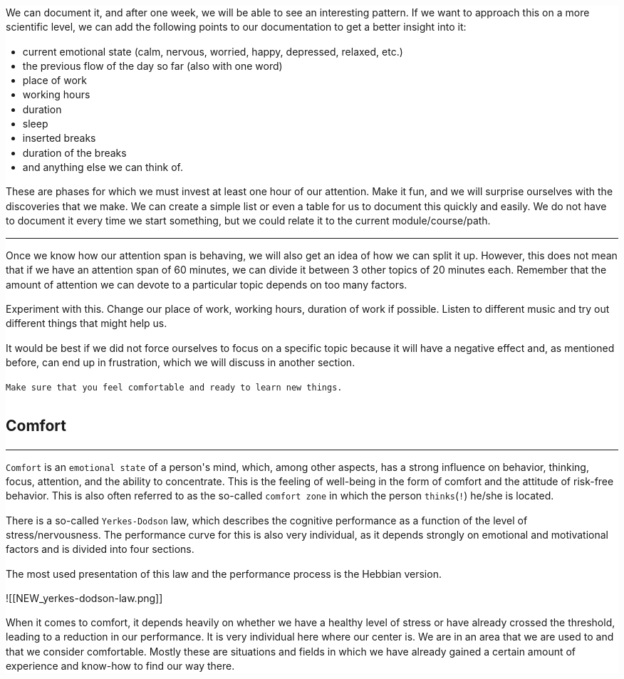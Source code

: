 We can document it, and after one week, we will be able to see an interesting pattern. If we want to approach this on a more scientific level, we can add the following points to our documentation to get a better insight into it:

-   current emotional state (calm, nervous, worried, happy, depressed, relaxed, etc.)
-   the previous flow of the day so far (also with one word)
-   place of work
-   working hours
-   duration
-   sleep
-   inserted breaks
-   duration of the breaks
-   and anything else we can think of.

These are phases for which we must invest at least one hour of our attention. Make it fun, and we will surprise ourselves with the discoveries that we make. We can create a simple list or even a table for us to document this quickly and easily. We do not have to document it every time we start something, but we could relate it to the current module/course/path.

* * * * *

Once we know how our attention span is behaving, we will also get an idea of how we can split it up. However, this does not mean that if we have an attention span of 60 minutes, we can divide it between 3 other topics of 20 minutes each. Remember that the amount of attention we can devote to a particular topic depends on too many factors.

Experiment with this. Change our place of work, working hours, duration of work if possible. Listen to different music and try out different things that might help us.

It would be best if we did not force ourselves to focus on a specific topic because it will have a negative effect and, as mentioned before, can end up in frustration, which we will discuss in another section.

`Make sure that you feel comfortable and ready to learn new things.`

## Comfort

* * * * *

`Comfort` is an `emotional state` of a person's mind, which, among other aspects, has a strong influence on behavior, thinking, focus, attention, and the ability to concentrate. This is the feeling of well-being in the form of comfort and the attitude of risk-free behavior. This is also often referred to as the so-called `comfort zone` in which the person `thinks`(`!`) he/she is located.

There is a so-called `Yerkes-Dodson` law, which describes the cognitive performance as a function of the level of stress/nervousness. The performance curve for this is also very individual, as it depends strongly on emotional and motivational factors and is divided into four sections.

The most used presentation of this law and the performance process is the Hebbian version.

![[NEW_yerkes-dodson-law.png]]

When it comes to comfort, it depends heavily on whether we have a healthy level of stress or have already crossed the threshold, leading to a reduction in our performance. It is very individual here where our center is. We are in an area that we are used to and that we consider comfortable. Mostly these are situations and fields in which we have already gained a certain amount of experience and know-how to find our way there.
